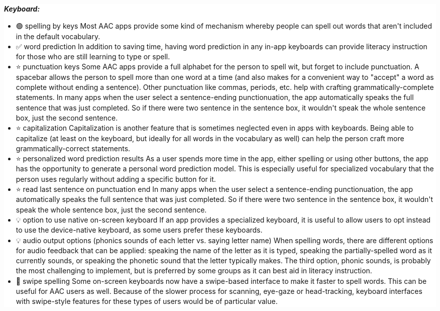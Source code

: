***Keyboard:***
- 🟢 spelling by keys
  <hint><span>Most AAC apps provide some kind of mechanism
  whereby people can spell out words that aren't included in
  the default vocabulary.</span></hint>
- ✅ word prediction
  <hint><span>In addition to saving time, having word prediction
  in any in-app keyboards can provide literacy instruction for
  those who are still learning to type or spell.</span></hint>
- ⭐ punctuation keys
  <hint><span>Some AAC apps provide a full alphabet for the person
  to spell wit, but forget to include punctuation. A spacebar
  allows the person to spell more than one word at a time (and also
  makes for a convenient way to "accept" a word as complete without
  ending a sentence). Other punctuation like commas, periods, etc. 
  help with crafting grammatically-complete statements. In many
  apps when the user select a sentence-ending punctionuation,
  the app automatically speaks the full sentence that was just completed.
  So if there were two sentence in the sentence box, it wouldn't
  speak the whole sentence box, just the second sentence.</span></hint>
- ⭐ capitalization
  <hint><span>Capitalization is another feature that is sometimes
  neglected even in apps with keyboards. Being able to capitalize
  (at least on the keyboard, but ideally for all words in the 
  vocabulary as well) can help the person craft more
  grammatically-correct statements.</span></hint>
- ⭐ personalized word prediction results
  <hint><span>As a user spends more time in the app, either spelling
  or using other buttons, the app has the opportunity to generate
  a personal word prediction model. This is especially useful for
  specialized vocabulary that the person uses regularly without adding 
  a specific button for it.</span></hint>
- ⭐ read last sentence on punctuation end
  <hint><span>In many
  apps when the user select a sentence-ending punctionuation,
  the app automatically speaks the full sentence that was just completed.
  So if there were two sentence in the sentence box, it wouldn't
  speak the whole sentence box, just the second sentence.
  </span></hint>
- 💡 option to use native on-screen keyboard
  <hint><span>If an app provides a specialized keyboard, it is
  useful to allow users to opt instead to use the device-native 
  keyboard, as some users prefer these keyboards.</span></hint>
- 💡 audio output options (phonics sounds of each letter vs. saying letter name)
  <hint><span>When spelling words, there are different options for
  audio feedback that can be applied: speaking the name of the letter
  as it is typed, speaking the partially-spelled word as it currently
  sounds, or speaking the phonetic sound that the letter typically makes.
  The third option, phonic sounds, is probably the most challenging
  to implement, but is preferred by some groups as it can best aid
  in literacy instruction.</span></hint>
- 💜 swipe spelling
  <hint><span>Some on-screen keyboards now have a swipe-based
  interface to make it faster to spell words. This can be useful
  for AAC users as well. Because of the slower process for
  scanning, eye-gaze or head-tracking, keyboard
  interfaces with swipe-style features for these 
  types of users would be of
  particular value.</span></hint>
